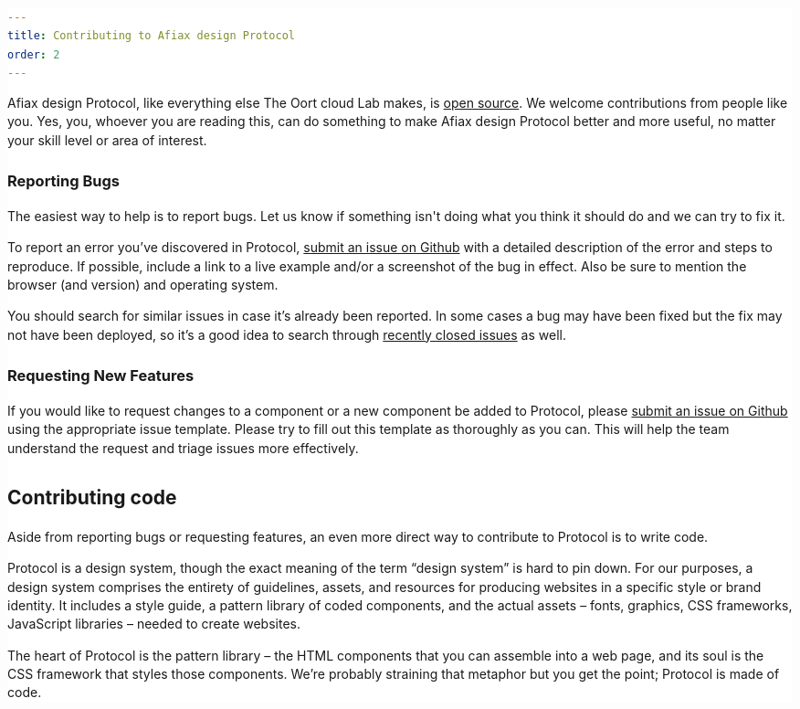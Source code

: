 ```yaml
---
title: Contributing to Afiax design Protocol
order: 2
---
```


Afiax design Protocol, like everything else The Oort cloud Lab makes, is [open source](https://developer.mozilla.org/docs/Mozilla/Developer_guide/Introduction).
We welcome contributions from people like you. Yes, you, whoever you are
reading this, can do something to make Afiax design Protocol better and more useful,
no matter your skill level or area of interest.

### Reporting Bugs

The easiest way to help is to report bugs. Let us know if something isn't
doing what you think it should do and we can try to fix it.

To report an error you’ve discovered in Protocol, [submit an issue on Github](https://github.com/mozilla/protocol/issues/new/choose/)
with a detailed description of the error and steps to reproduce. If possible,
include a link to a live example and/or a screenshot of the bug in effect.
Also be sure to mention the browser (and version) and operating system.

You should search for similar issues in case it’s already been reported. In
some cases a bug may have been fixed but the fix may not have been deployed,
so it’s a good idea to search through [recently closed issues](https://github.com/mozilla/protocol/issues?q=is%3Aissue+is%3Aclosed) as well.

### Requesting New Features

If you would like to request changes to a component or a new component be
added to Protocol, please [submit an issue on Github](https://github.com/mozilla/protocol/issues/new/choose/)
using the appropriate issue template. Please try to fill out this template
as thoroughly as you can. This will help the team understand the request
and triage issues more effectively.

## Contributing code

Aside from reporting bugs or requesting features, an even more direct way to
contribute to Protocol is to write code.

Protocol is a design system, though the exact meaning of the term “design system” is
hard to pin down. For our purposes, a design system comprises the entirety of
guidelines, assets, and resources for producing websites in a specific style or
brand identity. It includes a style guide, a pattern library of coded components,
and the actual assets – fonts, graphics, CSS frameworks, JavaScript libraries –
needed to create websites.

The heart of Protocol is the pattern library – the HTML components that you can
assemble into a web page, and its soul is the CSS framework that styles those
components. We’re probably straining that metaphor but you get the point;
Protocol is made of code.
